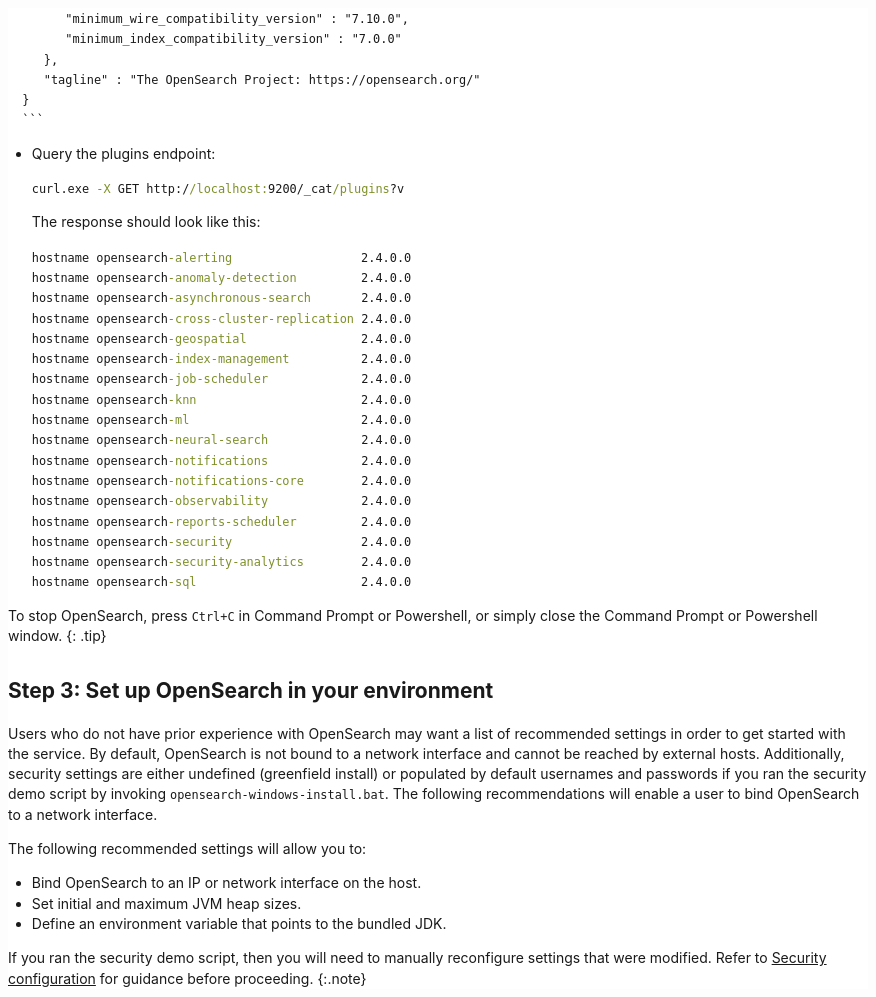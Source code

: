             "minimum_wire_compatibility_version" : "7.10.0",
            "minimum_index_compatibility_version" : "7.0.0"
         },
         "tagline" : "The OpenSearch Project: https://opensearch.org/"
      }
      ```
   - Query the plugins endpoint:
      ```bat
      curl.exe -X GET http://localhost:9200/_cat/plugins?v
      ```

      The response should look like this:
      ```bat
      hostname opensearch-alerting                  2.4.0.0
      hostname opensearch-anomaly-detection         2.4.0.0
      hostname opensearch-asynchronous-search       2.4.0.0
      hostname opensearch-cross-cluster-replication 2.4.0.0
      hostname opensearch-geospatial                2.4.0.0
      hostname opensearch-index-management          2.4.0.0
      hostname opensearch-job-scheduler             2.4.0.0
      hostname opensearch-knn                       2.4.0.0
      hostname opensearch-ml                        2.4.0.0
      hostname opensearch-neural-search             2.4.0.0
      hostname opensearch-notifications             2.4.0.0
      hostname opensearch-notifications-core        2.4.0.0
      hostname opensearch-observability             2.4.0.0
      hostname opensearch-reports-scheduler         2.4.0.0
      hostname opensearch-security                  2.4.0.0
      hostname opensearch-security-analytics        2.4.0.0
      hostname opensearch-sql                       2.4.0.0
      ```

To stop OpenSearch, press `Ctrl+C` in Command Prompt or Powershell, or simply close the Command Prompt or Powershell window.
{: .tip} 

## Step 3: Set up OpenSearch in your environment

Users who do not have prior experience with OpenSearch may want a list of recommended settings in order to get started with the service. By default, OpenSearch is not bound to a network interface and cannot be reached by external hosts. Additionally, security settings are either undefined (greenfield install) or populated by default usernames and passwords if you ran the security demo script by invoking <span style="white-space: nowrap">`opensearch-windows-install.bat`.</span> The following recommendations will enable a user to bind OpenSearch to a network interface.

The following recommended settings will allow you to:

- Bind OpenSearch to an IP or network interface on the host.
- Set initial and maximum JVM heap sizes.
- Define an environment variable that points to the bundled JDK.

If you ran the security demo script, then you will need to manually reconfigure settings that were modified. Refer to [Security configuration]({{site.url}}{{site.baseurl}}/install-and-configure/configuration/) for guidance before proceeding.
{:.note}
